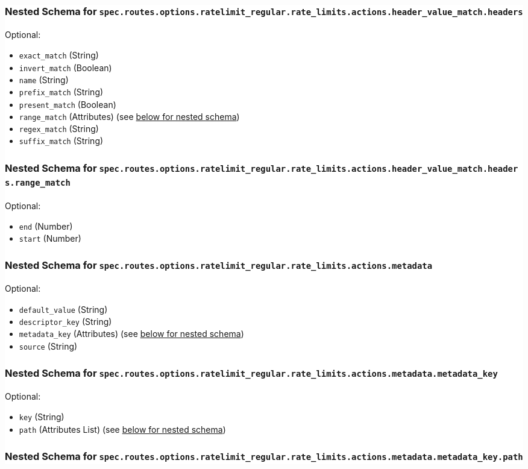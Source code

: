 <a id="nestedatt--spec--routes--options--ratelimit_regular--rate_limits--actions--header_value_match--headers"></a>
### Nested Schema for `spec.routes.options.ratelimit_regular.rate_limits.actions.header_value_match.headers`

Optional:

- `exact_match` (String)
- `invert_match` (Boolean)
- `name` (String)
- `prefix_match` (String)
- `present_match` (Boolean)
- `range_match` (Attributes) (see [below for nested schema](#nestedatt--spec--routes--options--ratelimit_regular--rate_limits--actions--header_value_match--headers--range_match))
- `regex_match` (String)
- `suffix_match` (String)

<a id="nestedatt--spec--routes--options--ratelimit_regular--rate_limits--actions--header_value_match--headers--range_match"></a>
### Nested Schema for `spec.routes.options.ratelimit_regular.rate_limits.actions.header_value_match.headers.range_match`

Optional:

- `end` (Number)
- `start` (Number)




<a id="nestedatt--spec--routes--options--ratelimit_regular--rate_limits--actions--metadata"></a>
### Nested Schema for `spec.routes.options.ratelimit_regular.rate_limits.actions.metadata`

Optional:

- `default_value` (String)
- `descriptor_key` (String)
- `metadata_key` (Attributes) (see [below for nested schema](#nestedatt--spec--routes--options--ratelimit_regular--rate_limits--actions--metadata--metadata_key))
- `source` (String)

<a id="nestedatt--spec--routes--options--ratelimit_regular--rate_limits--actions--metadata--metadata_key"></a>
### Nested Schema for `spec.routes.options.ratelimit_regular.rate_limits.actions.metadata.metadata_key`

Optional:

- `key` (String)
- `path` (Attributes List) (see [below for nested schema](#nestedatt--spec--routes--options--ratelimit_regular--rate_limits--actions--metadata--metadata_key--path))

<a id="nestedatt--spec--routes--options--ratelimit_regular--rate_limits--actions--metadata--metadata_key--path"></a>
### Nested Schema for `spec.routes.options.ratelimit_regular.rate_limits.actions.metadata.metadata_key.path`
